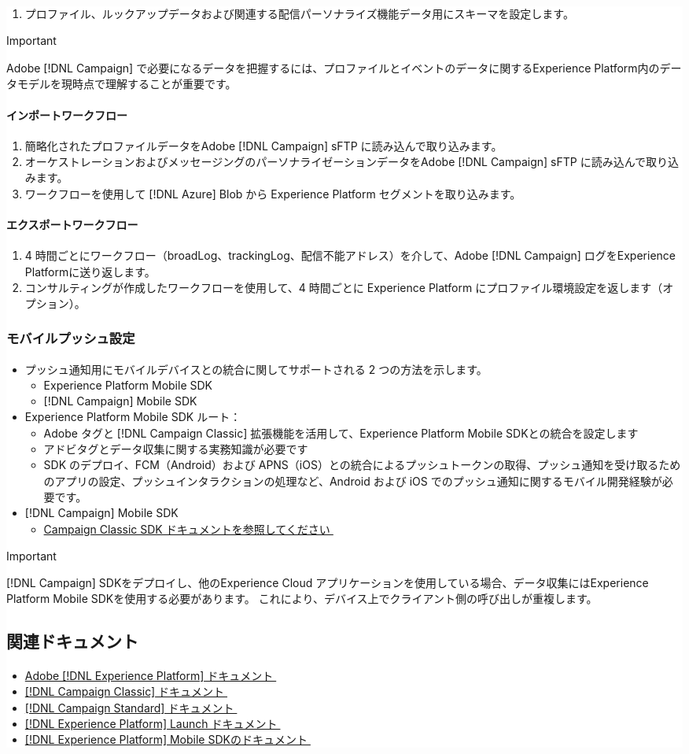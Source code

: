 1. プロファイル、ルックアップデータおよび関連する配信パーソナライズ機能データ用にスキーマを設定します。

>[!IMPORTANT]
>
>Adobe [!DNL Campaign] で必要になるデータを把握するには、プロファイルとイベントのデータに関するExperience Platform内のデータモデルを現時点で理解することが重要です。

#### インポートワークフロー

1. 簡略化されたプロファイルデータをAdobe [!DNL Campaign] sFTP に読み込んで取り込みます。
1. オーケストレーションおよびメッセージングのパーソナライゼーションデータをAdobe [!DNL Campaign] sFTP に読み込んで取り込みます。
1. ワークフローを使用して [!DNL Azure] Blob から Experience Platform セグメントを取り込みます。

#### エクスポートワークフロー

1. 4 時間ごとにワークフロー（broadLog、trackingLog、配信不能アドレス）を介して、Adobe [!DNL Campaign] ログをExperience Platformに送り返します。
1. コンサルティングが作成したワークフローを使用して、4 時間ごとに Experience Platform にプロファイル環境設定を返します（オプション）。

### モバイルプッシュ設定

* プッシュ通知用にモバイルデバイスとの統合に関してサポートされる 2 つの方法を示します。
   * Experience Platform Mobile SDK
   * [!DNL Campaign] Mobile SDK
* Experience Platform Mobile SDK ルート：
   * Adobe タグと [!DNL Campaign Classic] 拡張機能を活用して、Experience Platform Mobile SDKとの統合を設定します
   * アドビタグとデータ収集に関する実務知識が必要です
   * SDK のデプロイ、FCM（Android）および APNS（iOS）との統合によるプッシュトークンの取得、プッシュ通知を受け取るためのアプリの設定、プッシュインタラクションの処理など、Android および iOS でのプッシュ通知に関するモバイル開発経験が必要です。
* [!DNL Campaign] Mobile SDK
   * [Campaign Classic SDK ドキュメントを参照してください &#x200B;](https://developer.adobe.com/client-sdks/solution/adobe-campaign-classic/)

>[!IMPORTANT]
>
>[!DNL Campaign] SDKをデプロイし、他のExperience Cloud アプリケーションを使用している場合、データ収集にはExperience Platform Mobile SDKを使用する必要があります。 これにより、デバイス上でクライアント側の呼び出しが重複します。

## 関連ドキュメント

* [Adobe [!DNL Experience Platform]  ドキュメント &#x200B;](https://experienceleague.adobe.com/docs/experience-platform.html?lang=ja)
* [[!DNL Campaign Classic]  ドキュメント &#x200B;](https://experienceleague.adobe.com/docs/campaign-classic.html?lang=ja)
* [[!DNL Campaign Standard]  ドキュメント &#x200B;](https://experienceleague.adobe.com/docs/campaign-standard.html?lang=ja)
* [[!DNL Experience Platform] Launch ドキュメント &#x200B;](https://experienceleague.adobe.com/docs/launch.html?lang=ja)
* [[!DNL Experience Platform] Mobile SDKのドキュメント &#x200B;](https://experienceleague.adobe.com/docs/mobile.html?lang=ja)
